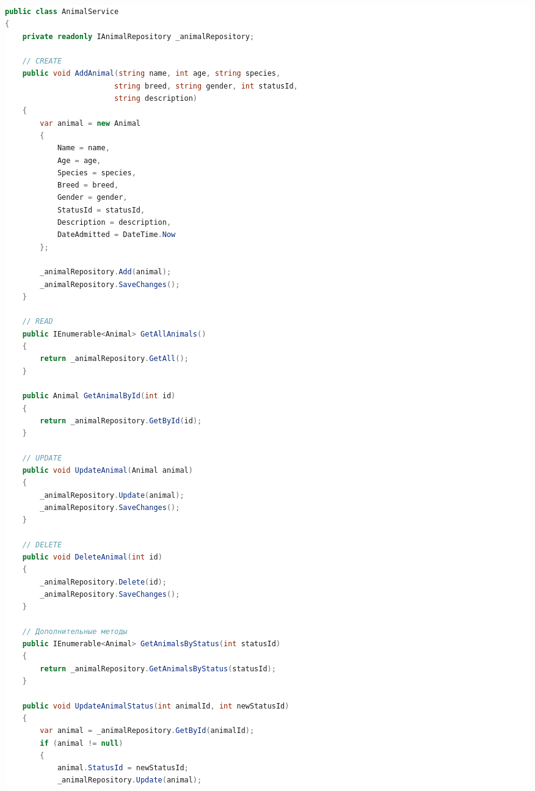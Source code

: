 ```csharp
public class AnimalService
{
    private readonly IAnimalRepository _animalRepository;

    // CREATE
    public void AddAnimal(string name, int age, string species, 
                         string breed, string gender, int statusId, 
                         string description)
    {
        var animal = new Animal
        {
            Name = name,
            Age = age,
            Species = species,
            Breed = breed,
            Gender = gender,
            StatusId = statusId,
            Description = description,
            DateAdmitted = DateTime.Now
        };

        _animalRepository.Add(animal);
        _animalRepository.SaveChanges();
    }

    // READ
    public IEnumerable<Animal> GetAllAnimals()
    {
        return _animalRepository.GetAll();
    }

    public Animal GetAnimalById(int id)
    {
        return _animalRepository.GetById(id);
    }

    // UPDATE
    public void UpdateAnimal(Animal animal)
    {
        _animalRepository.Update(animal);
        _animalRepository.SaveChanges();
    }

    // DELETE
    public void DeleteAnimal(int id)
    {
        _animalRepository.Delete(id);
        _animalRepository.SaveChanges();
    }

    // Дополнительные методы
    public IEnumerable<Animal> GetAnimalsByStatus(int statusId)
    {
        return _animalRepository.GetAnimalsByStatus(statusId);
    }

    public void UpdateAnimalStatus(int animalId, int newStatusId)
    {
        var animal = _animalRepository.GetById(animalId);
        if (animal != null)
        {
            animal.StatusId = newStatusId;
            _animalRepository.Update(animal);
```